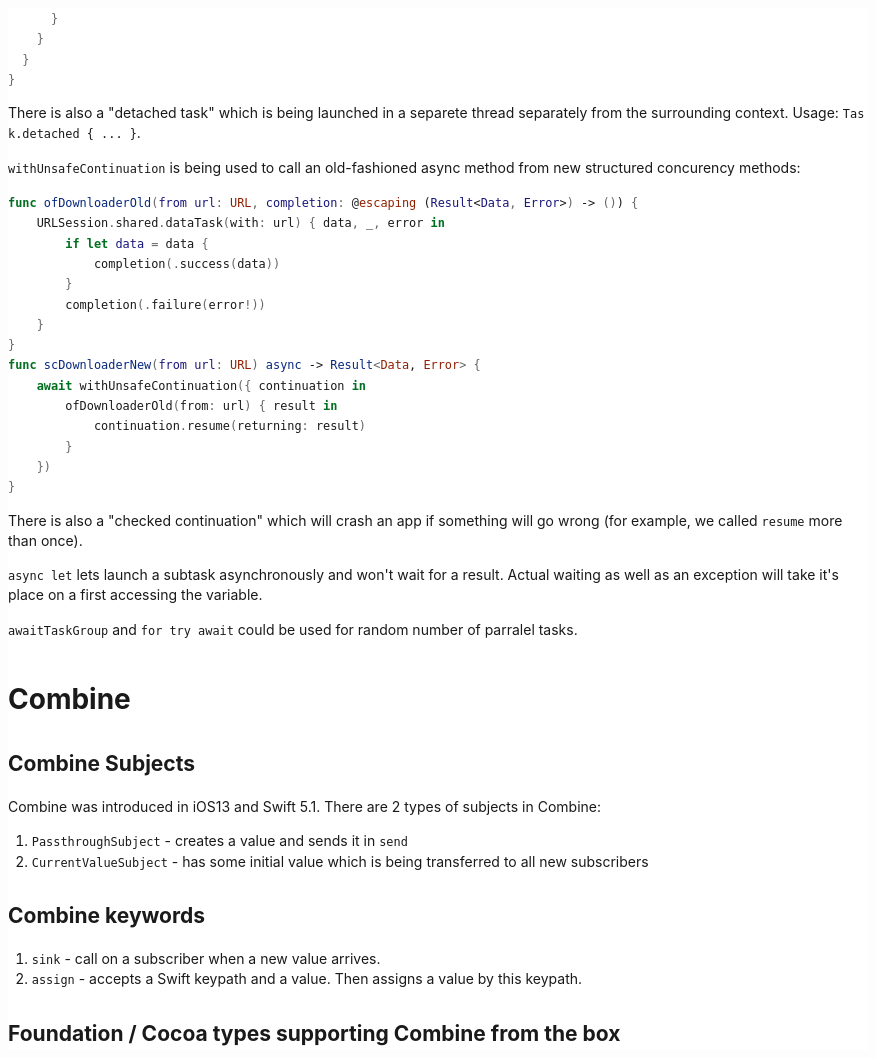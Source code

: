 ```swift
      }
    }
  }
}
```

There is also a "detached task" which is being launched in a separete thread separately from the surrounding context. Usage: `Task.detached { ... }`.

`withUnsafeContinuation` is being used to call an old-fashioned async method from new structured concurency methods:
```swift
func ofDownloaderOld(from url: URL, completion: @escaping (Result<Data, Error>) -> ()) {
    URLSession.shared.dataTask(with: url) { data, _, error in
        if let data = data {
            completion(.success(data))
        }
        completion(.failure(error!))
    }
}
func scDownloaderNew(from url: URL) async -> Result<Data, Error> {
    await withUnsafeContinuation({ continuation in
        ofDownloaderOld(from: url) { result in
            continuation.resume(returning: result)
        }
    })
}
```
There is also a "checked continuation" which will crash an app if something will go wrong (for example, we called `resume` more than once).

`async let` lets launch a subtask asynchronously and won't wait for a result. Actual waiting as well as an exception will take it's place on a first accessing the variable.

`awaitTaskGroup` and `for try await` could be used for random number of parralel tasks.

# Combine

## Combine Subjects

Combine was introduced in iOS13 and Swift 5.1. There are 2 types of subjects in Combine:
1. `PassthroughSubject` - creates a value and sends it in `send`
2. `CurrentValueSubject` - has some initial value which is being transferred to all new subscribers

## Combine keywords

1. `sink` - call on a subscriber when a new value arrives.
2. `assign` - accepts a Swift keypath and a value. Then assigns a value by this keypath.

## Foundation / Cocoa types supporting Combine from the box
